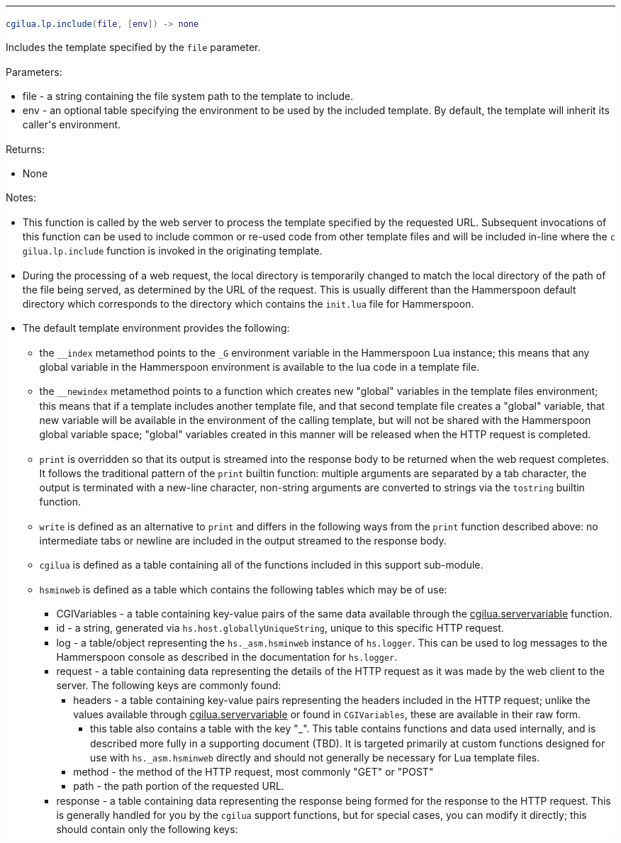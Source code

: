 - - -

<a name="include"></a>
~~~lua
cgilua.lp.include(file, [env]) -> none
~~~
Includes the template specified by the `file` parameter.

Parameters:
 * file - a string containing the file system path to the template to include.
 * env  - an optional table specifying the environment to be used by the included template.  By default, the template will inherit its caller's environment.

Returns:
 * None

Notes:
* This function is called by the web server to process the template specified by the requested URL.  Subsequent invocations of this function can be used to include common or re-used code from other template files and will be included in-line where the `cgilua.lp.include` function is invoked in the originating template.
 * During the processing of a web request, the local directory is temporarily changed to match the local directory of the path of the file being served, as determined by the URL of the request.  This is usually different than the Hammerspoon default directory which corresponds to the directory which contains the `init.lua` file for Hammerspoon.

* The default template environment provides the following:
  * the `__index` metamethod points to the `_G` environment variable in the Hammerspoon Lua instance; this means that any global variable in the Hammerspoon environment is available to the lua code in a template file.
  * the `__newindex` metamethod points to a function which creates new "global" variables in the template files environment; this means that if a template includes another template file, and that second template file creates a "global" variable, that new variable will be available in the environment of the calling template, but will not be shared with the Hammerspoon global variable space;  "global" variables created in this manner will be released when the HTTP request is completed.

  * `print` is overridden so that its output is streamed into the response body to be returned when the web request completes.  It follows the traditional pattern of the `print` builtin function: multiple arguments are separated by a tab character, the output is terminated with a new-line character, non-string arguments are converted to strings via the `tostring` builtin function.
  * `write` is defined as an alternative to `print` and differs in the following ways from the `print` function described above:  no intermediate tabs or newline are included in the output streamed to the response body.
  * `cgilua` is defined as a table containing all of the functions included in this support sub-module.
  * `hsminweb` is defined as a table which contains the following tables which may be of use:
    * CGIVariables - a table containing key-value pairs of the same data available through the [cgilua.servervariable](#servervariable) function.
    * id           - a string, generated via `hs.host.globallyUniqueString`, unique to this specific HTTP request.
    * log          - a table/object representing the `hs._asm.hsminweb` instance of `hs.logger`.  This can be used to log messages to the Hammerspoon console as described in the documentation for `hs.logger`.
    * request      - a table containing data representing the details of the HTTP request as it was made by the web client to the server.  The following keys are commonly found:
      * headers - a table containing key-value pairs representing the headers included in the HTTP request; unlike the values available through [cgilua.servervariable](#servervariable) or found in `CGIVariables`, these are available in their raw form.
        * this table also contains a table with the key "_".  This table contains functions and data used internally, and is described more fully in a supporting document (TBD).  It is targeted primarily at custom functions designed for use with `hs._asm.hsminweb` directly and should not generally be necessary for Lua template files.
      * method  - the method of the HTTP request, most commonly "GET" or "POST"
      * path    - the path portion of the requested URL.
    * response     - a table containing data representing the response being formed for the response to the HTTP request.  This is generally handled for you by the `cgilua` support functions, but for special cases, you can modify it directly; this should contain only the following keys: